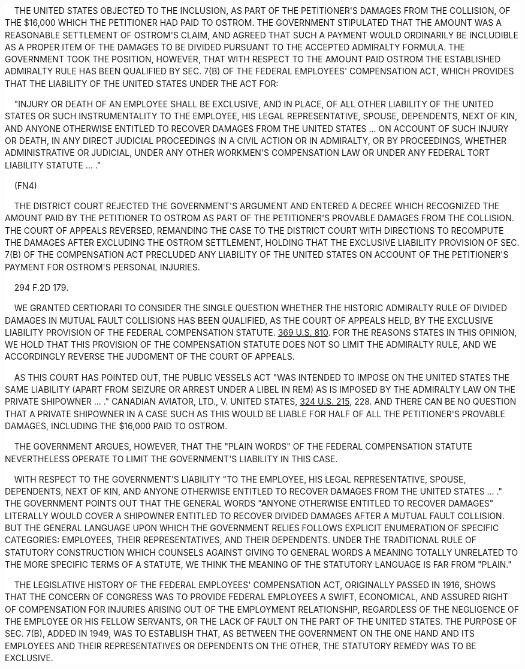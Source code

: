     THE UNITED STATES OBJECTED TO THE INCLUSION, AS PART OF THE PETITIONER'S DAMAGES FROM THE COLLISION, OF THE $16,000 WHICH THE PETITIONER HAD PAID TO OSTROM.  THE GOVERNMENT STIPULATED THAT THE AMOUNT WAS A REASONABLE SETTLEMENT OF OSTROM'S CLAIM, AND AGREED THAT SUCH A PAYMENT WOULD ORDINARILY BE INCLUDIBLE AS A PROPER ITEM OF THE DAMAGES TO BE DIVIDED PURSUANT TO THE ACCEPTED ADMIRALTY FORMULA.  THE GOVERNMENT TOOK THE POSITION, HOWEVER, THAT WITH RESPECT TO THE AMOUNT PAID OSTROM THE ESTABLISHED ADMIRALTY RULE HAS BEEN QUALIFIED BY SEC. 7(B) OF THE FEDERAL EMPLOYEES' COMPENSATION ACT, WHICH PROVIDES THAT THE LIABILITY OF THE UNITED STATES UNDER THE ACT FOR:

    "INJURY OR DEATH OF AN EMPLOYEE SHALL BE EXCLUSIVE, AND IN PLACE, OF ALL OTHER LIABILITY OF THE UNITED STATES OR SUCH INSTRUMENTALITY TO THE EMPLOYEE, HIS LEGAL REPRESENTATIVE, SPOUSE, DEPENDENTS, NEXT OF KIN, AND ANYONE OTHERWISE ENTITLED TO RECOVER DAMAGES FROM THE UNITED STATES ...  ON ACCOUNT OF SUCH INJURY OR DEATH, IN ANY DIRECT JUDICIAL PROCEEDINGS IN A CIVIL ACTION OR IN ADMIRALTY, OR BY PROCEEDINGS, WHETHER ADMINISTRATIVE OR JUDICIAL, UNDER ANY OTHER WORKMEN'S COMPENSATION LAW OR UNDER ANY FEDERAL TORT LIABILITY STATUTE  ...  ."

    (FN4)

    THE DISTRICT COURT REJECTED THE GOVERNMENT'S ARGUMENT AND ENTERED A DECREE WHICH RECOGNIZED THE AMOUNT PAID BY THE PETITIONER TO OSTROM AS PART OF THE PETITIONER'S PROVABLE DAMAGES FROM THE COLLISION.  THE COURT OF APPEALS REVERSED, REMANDING THE CASE TO THE DISTRICT COURT WITH DIRECTIONS TO RECOMPUTE THE DAMAGES AFTER EXCLUDING THE OSTROM SETTLEMENT, HOLDING THAT THE EXCLUSIVE LIABILITY PROVISION OF SEC. 7(B) OF THE COMPENSATION ACT PRECLUDED ANY LIABILITY OF THE UNITED STATES ON ACCOUNT OF THE PETITIONER'S PAYMENT FOR OSTROM'S PERSONAL INJURIES.

    294 F.2D 179.

    WE GRANTED CERTIORARI TO CONSIDER THE SINGLE QUESTION WHETHER THE HISTORIC ADMIRALTY RULE OF DIVIDED DAMAGES IN MUTUAL FAULT COLLISIONS HAS BEEN QUALIFIED, AS THE COURT OF APPEALS HELD, BY THE EXCLUSIVE LIABILITY PROVISION OF THE FEDERAL COMPENSATION STATUTE.  [369 U.S. 810][/us/courts/scotus/usReporter/369/810].  FOR THE REASONS STATES IN THIS OPINION, WE HOLD THAT THIS PROVISION OF THE COMPENSATION STATUTE DOES NOT SO LIMIT THE ADMIRALTY RULE, AND WE ACCORDINGLY REVERSE THE JUDGMENT OF THE COURT OF APPEALS.

    AS THIS COURT HAS POINTED OUT, THE PUBLIC VESSELS ACT "WAS INTENDED TO IMPOSE ON THE UNITED STATES THE SAME LIABILITY (APART FROM SEIZURE OR ARREST UNDER A LIBEL IN REM) AS IS IMPOSED BY THE ADMIRALTY LAW ON THE PRIVATE SHIPOWNER  ...  ."  CANADIAN AVIATOR, LTD., V. UNITED STATES, [324 U.S. 215][/us/courts/scotus/usReporter/324/215], 228.  AND THERE CAN BE NO QUESTION THAT A PRIVATE SHIPOWNER IN A CASE SUCH AS THIS WOULD BE LIABLE FOR HALF OF ALL THE PETITIONER'S PROVABLE DAMAGES, INCLUDING THE $16,000 PAID TO OSTROM.

    THE GOVERNMENT ARGUES, HOWEVER, THAT THE "PLAIN WORDS" OF THE FEDERAL COMPENSATION STATUTE NEVERTHELESS OPERATE TO LIMIT THE GOVERNMENT'S LIABILITY IN THIS CASE.

    WITH RESPECT TO THE GOVERNMENT'S LIABILITY "TO THE EMPLOYEE, HIS LEGAL REPRESENTATIVE, SPOUSE, DEPENDENTS, NEXT OF KIN, AND ANYONE OTHERWISE ENTITLED TO RECOVER DAMAGES FROM THE UNITED STATES  ...  ."  THE GOVERNMENT POINTS OUT THAT THE GENERAL WORDS "ANYONE OTHERWISE ENTITLED TO RECOVER DAMAGES" LITERALLY WOULD COVER A SHIPOWNER ENTITLED TO RECOVER DIVIDED DAMAGES AFTER A MUTUAL FAULT COLLISION.  BUT THE GENERAL LANGUAGE UPON WHICH THE GOVERNMENT RELIES FOLLOWS EXPLICIT ENUMERATION OF SPECIFIC CATEGORIES:  EMPLOYEES, THEIR REPRESENTATIVES, AND THEIR DEPENDENTS.  UNDER THE TRADITIONAL RULE OF STATUTORY CONSTRUCTION WHICH COUNSELS AGAINST GIVING TO GENERAL WORDS A MEANING TOTALLY UNRELATED TO THE MORE SPECIFIC TERMS OF A STATUTE, WE THINK THE MEANING OF THE STATUTORY LANGUAGE IS FAR FROM "PLAIN."

    THE LEGISLATIVE HISTORY OF THE FEDERAL EMPLOYEES' COMPENSATION ACT, ORIGINALLY PASSED IN 1916, SHOWS THAT THE CONCERN OF CONGRESS WAS TO PROVIDE FEDERAL EMPLOYEES A SWIFT, ECONOMICAL, AND ASSURED RIGHT OF COMPENSATION FOR INJURIES ARISING OUT OF THE EMPLOYMENT RELATIONSHIP, REGARDLESS OF THE NEGLIGENCE OF THE EMPLOYEE OR HIS FELLOW SERVANTS, OR THE LACK OF FAULT ON THE PART OF THE UNITED STATES.  THE PURPOSE OF SEC.  7(B), ADDED IN 1949, WAS TO ESTABLISH THAT, AS BETWEEN THE GOVERNMENT ON THE ONE HAND AND ITS EMPLOYEES AND THEIR REPRESENTATIVES OR DEPENDENTS ON THE OTHER, THE STATUTORY REMEDY WAS TO BE EXCLUSIVE.


[/us/courts/scotus/usReporter/372/597]: https://publicdocs.github.io/go/links?ns=uslm-x&ref=%2Fus%2Fcourts%2Fscotus%2FusReporter%2F372%2F597
[/us/courts/scotus/usReporter/369/810]: https://publicdocs.github.io/go/links?ns=uslm-x&ref=%2Fus%2Fcourts%2Fscotus%2FusReporter%2F369%2F810
[/us/courts/scotus/usReporter/324/215]: https://publicdocs.github.io/go/links?ns=uslm-x&ref=%2Fus%2Fcourts%2Fscotus%2FusReporter%2F324%2F215
[/us/courts/scotus/usReporter/350/124]: https://publicdocs.github.io/go/links?ns=uslm-x&ref=%2Fus%2Fcourts%2Fscotus%2FusReporter%2F350%2F124
[/us/courts/scotus/usReporter/355/563]: https://publicdocs.github.io/go/links?ns=uslm-x&ref=%2Fus%2Fcourts%2Fscotus%2FusReporter%2F355%2F563
[/us/courts/scotus/usReporter/358/423]: https://publicdocs.github.io/go/links?ns=uslm-x&ref=%2Fus%2Fcourts%2Fscotus%2FusReporter%2F358%2F423
[/us/courts/scotus/usReporter/364/421]: https://publicdocs.github.io/go/links?ns=uslm-x&ref=%2Fus%2Fcourts%2Fscotus%2FusReporter%2F364%2F421
[/us/courts/scotus/usReporter/106/17]: https://publicdocs.github.io/go/links?ns=uslm-x&ref=%2Fus%2Fcourts%2Fscotus%2FusReporter%2F106%2F17
[/us/courts/scotus/usReporter/342/282]: https://publicdocs.github.io/go/links?ns=uslm-x&ref=%2Fus%2Fcourts%2Fscotus%2FusReporter%2F342%2F282
[/us/courts/scotus/usReporter/173/540]: https://publicdocs.github.io/go/links?ns=uslm-x&ref=%2Fus%2Fcourts%2Fscotus%2FusReporter%2F173%2F540
[/us/courts/scotus/usReporter/294/394]: https://publicdocs.github.io/go/links?ns=uslm-x&ref=%2Fus%2Fcourts%2Fscotus%2FusReporter%2F294%2F394
[/us/stat/43/1112]: https://publicdocs.github.io/go/links?ns=uslm&ref=%2Fus%2Fstat%2F43%2F1112
[/us/usc/t46/s781]: https://publicdocs.github.io/go/links?ns=uslm&ref=%2Fus%2Fusc%2Ft46%2Fs781
[/us/stat/39/742]: https://publicdocs.github.io/go/links?ns=uslm&ref=%2Fus%2Fstat%2F39%2F742
[/us/usc/t5/s751]: https://publicdocs.github.io/go/links?ns=uslm&ref=%2Fus%2Fusc%2Ft5%2Fs751
[/us/usc/t5/s777]: https://publicdocs.github.io/go/links?ns=uslm&ref=%2Fus%2Fusc%2Ft5%2Fs777
[/us/stat/63/861]: https://publicdocs.github.io/go/links?ns=uslm&ref=%2Fus%2Fstat%2F63%2F861
[/us/usc/t5/s757]: https://publicdocs.github.io/go/links?ns=uslm&ref=%2Fus%2Fusc%2Ft5%2Fs757
[/us/stat/44/1426]: https://publicdocs.github.io/go/links?ns=uslm&ref=%2Fus%2Fstat%2F44%2F1426
[/us/usc/t33/s905]: https://publicdocs.github.io/go/links?ns=uslm&ref=%2Fus%2Fusc%2Ft33%2Fs905
[/us/usc/t46/s192]: https://publicdocs.github.io/go/links?ns=uslm&ref=%2Fus%2Fusc%2Ft46%2Fs192
[/us/usc/t46/s1304]: https://publicdocs.github.io/go/links?ns=uslm&ref=%2Fus%2Fusc%2Ft46%2Fs1304